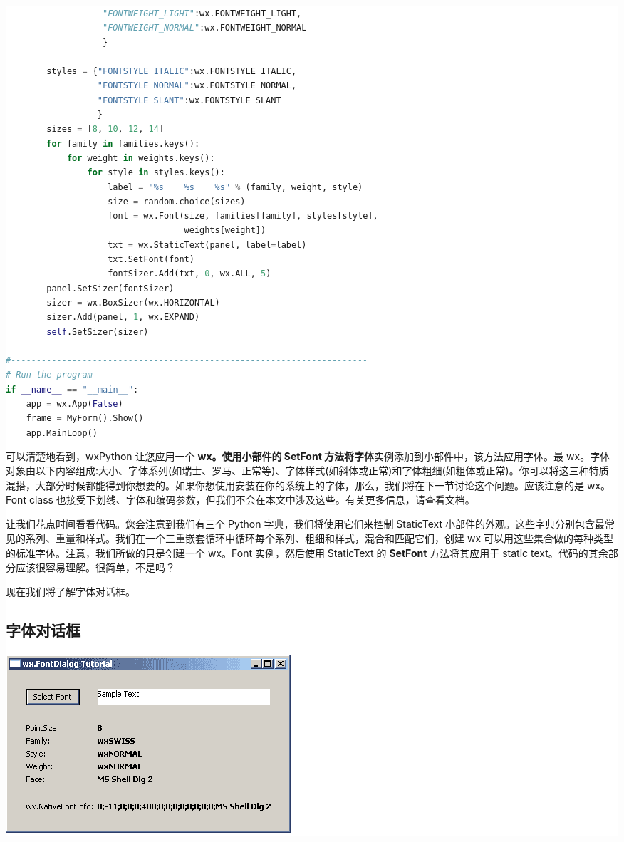 ```py
                   "FONTWEIGHT_LIGHT":wx.FONTWEIGHT_LIGHT,
                   "FONTWEIGHT_NORMAL":wx.FONTWEIGHT_NORMAL
                   }

        styles = {"FONTSTYLE_ITALIC":wx.FONTSTYLE_ITALIC,
                  "FONTSTYLE_NORMAL":wx.FONTSTYLE_NORMAL,
                  "FONTSTYLE_SLANT":wx.FONTSTYLE_SLANT
                  }
        sizes = [8, 10, 12, 14]
        for family in families.keys():
            for weight in weights.keys():
                for style in styles.keys():
                    label = "%s    %s    %s" % (family, weight, style)
                    size = random.choice(sizes)
                    font = wx.Font(size, families[family], styles[style], 
                                   weights[weight])
                    txt = wx.StaticText(panel, label=label)
                    txt.SetFont(font)
                    fontSizer.Add(txt, 0, wx.ALL, 5)
        panel.SetSizer(fontSizer)
        sizer = wx.BoxSizer(wx.HORIZONTAL)
        sizer.Add(panel, 1, wx.EXPAND)
        self.SetSizer(sizer)

#----------------------------------------------------------------------
# Run the program
if __name__ == "__main__":
    app = wx.App(False)
    frame = MyForm().Show()
    app.MainLoop()

```

可以清楚地看到，wxPython 让您应用一个 **wx。使用小部件的 **SetFont** 方法将字体**实例添加到小部件中，该方法应用字体。最 wx。字体对象由以下内容组成:大小、字体系列(如瑞士、罗马、正常等)、字体样式(如斜体或正常)和字体粗细(如粗体或正常)。你可以将这三种特质混搭，大部分时候都能得到你想要的。如果你想使用安装在你的系统上的字体，那么，我们将在下一节讨论这个问题。应该注意的是 wx。Font class 也接受下划线、字体和编码参数，但我们不会在本文中涉及这些。有关更多信息，请查看文档。

让我们花点时间看看代码。您会注意到我们有三个 Python 字典，我们将使用它们来控制 StaticText 小部件的外观。这些字典分别包含最常见的系列、重量和样式。我们在一个三重嵌套循环中循环每个系列、粗细和样式，混合和匹配它们，创建 wx 可以用这些集合做的每种类型的标准字体。注意，我们所做的只是创建一个 wx。Font 实例，然后使用 StaticText 的 **SetFont** 方法将其应用于 static text。代码的其余部分应该很容易理解。很简单，不是吗？

现在我们将了解字体对话框。

## 字体对话框

[![](img/b035c007dd8e288a6db6d4bb10bdb445.png "fontDlgTut")](https://www.blog.pythonlibrary.org/wp-content/uploads/2011/04/fontDlgTut.png)
